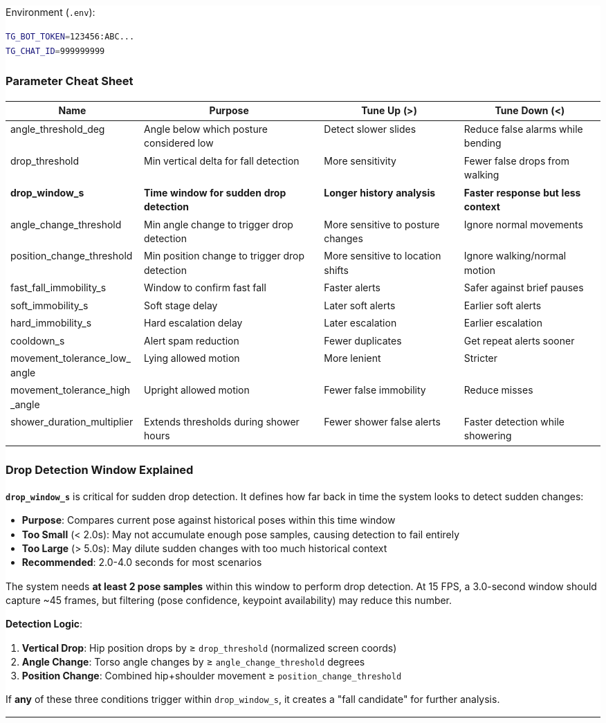 Environment (`.env`):
```bash
TG_BOT_TOKEN=123456:ABC...
TG_CHAT_ID=999999999
```

### Parameter Cheat Sheet
| Name | Purpose | Tune Up (>) | Tune Down (<) |
|------|---------|-------------|---------------|
| angle_threshold_deg | Angle below which posture considered low | Detect slower slides | Reduce false alarms while bending |
| drop_threshold | Min vertical delta for fall detection | More sensitivity | Fewer false drops from walking |
| **drop_window_s** | **Time window for sudden drop detection** | **Longer history analysis** | **Faster response but less context** |
| angle_change_threshold | Min angle change to trigger drop detection | More sensitive to posture changes | Ignore normal movements |
| position_change_threshold | Min position change to trigger drop detection | More sensitive to location shifts | Ignore walking/normal motion |
| fast_fall_immobility_s | Window to confirm fast fall | Faster alerts | Safer against brief pauses |
| soft_immobility_s | Soft stage delay | Later soft alerts | Earlier soft alerts |
| hard_immobility_s | Hard escalation delay | Later escalation | Earlier escalation |
| cooldown_s | Alert spam reduction | Fewer duplicates | Get repeat alerts sooner |
| movement_tolerance_low_angle | Lying allowed motion | More lenient | Stricter |
| movement_tolerance_high_angle | Upright allowed motion | Fewer false immobility | Reduce misses |
| shower_duration_multiplier | Extends thresholds during shower hours | Fewer shower false alerts | Faster detection while showering |

### Drop Detection Window Explained

**`drop_window_s`** is critical for sudden drop detection. It defines how far back in time the system looks to detect sudden changes:

- **Purpose**: Compares current pose against historical poses within this time window
- **Too Small** (< 2.0s): May not accumulate enough pose samples, causing detection to fail entirely
- **Too Large** (> 5.0s): May dilute sudden changes with too much historical context  
- **Recommended**: 2.0-4.0 seconds for most scenarios

The system needs **at least 2 pose samples** within this window to perform drop detection. At 15 FPS, a 3.0-second window should capture ~45 frames, but filtering (pose confidence, keypoint availability) may reduce this number.

**Detection Logic**:
1. **Vertical Drop**: Hip position drops by ≥ `drop_threshold` (normalized screen coords)
2. **Angle Change**: Torso angle changes by ≥ `angle_change_threshold` degrees  
3. **Position Change**: Combined hip+shoulder movement ≥ `position_change_threshold`

If **any** of these three conditions trigger within `drop_window_s`, it creates a "fall candidate" for further analysis.

---